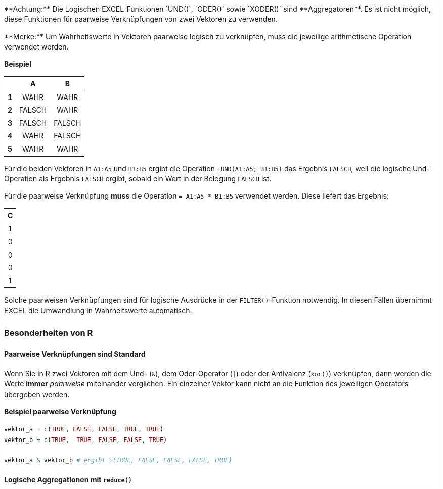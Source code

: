 <p class="alert alert-warning" markdown="1">
**Achtung:** Die Logischen EXCEL-Funktionen `UND()`, `ODER()` sowie `XODER()` sind **Aggregatoren**. Es ist nicht möglich, diese Funktionen für paarweise Verknüpfungen von zwei Vektoren zu verwenden.  
</p>

<p class="alert alert-success" markdown="1">
**Merke:** Um Wahrheitswerte in Vektoren paarweise logisch zu verknüpfen, muss die jeweilige arithmetische Operation verwendet werden. 
</p>

**Beispiel** 

| | A | B |
| :---: | :---: |  :---: | 
| **1** | WAHR | WAHR | 
| **2** | FALSCH | WAHR | 
| **3** | FALSCH | FALSCH | 
| **4** | WAHR |  FALSCH | 
| **5** | WAHR | WAHR | 

Für die beiden Vektoren in `A1:A5` und `B1:B5` ergibt die Operation `=UND(A1:A5; B1:B5)` das Ergebnis `FALSCH`, weil die logische Und-Operation als Ergebnis `FALSCH` ergibt, sobald ein Wert in der Belegung `FALSCH` ist.

Für die paarweise Verknüpfung **muss** die Operation `= A1:A5 * B1:B5` verwendet werden. Diese liefert das Ergebnis: 

| C |
| :---: | 
| 1 | 
| 0 | 
| 0 |
| 0 | 
| 1 |

Solche paarweisen Verknüpfungen sind für logische Ausdrücke in der `FILTER()`-Funktion notwendig. In diesen Fällen übernimmt EXCEL die Umwandlung in Wahrheitswerte automatisch. 

### Besonderheiten von R

#### Paarweise Verknüpfungen sind Standard

Wenn Sie in R zwei Vektoren mit dem Und- (`&`), dem Oder-Operator (`|`) oder der  Antivalenz (`xor()`) verknüpfen, dann werden die Werte **immer** *paarweise* miteinander verglichen. Ein einzelner Vektor kann nicht an die Funktion des jeweiligen Operators übergeben werden. 

**Beispiel paarweise Verknüpfung**

```R
vektor_a = c(TRUE, FALSE, FALSE, TRUE, TRUE)
vektor_b = c(TRUE,  TRUE, FALSE, FALSE, TRUE)

vektor_a & vektor_b # ergibt c(TRUE, FALSE, FALSE, FALSE, TRUE)
```
#### Logische Aggregationen mit `reduce()`
